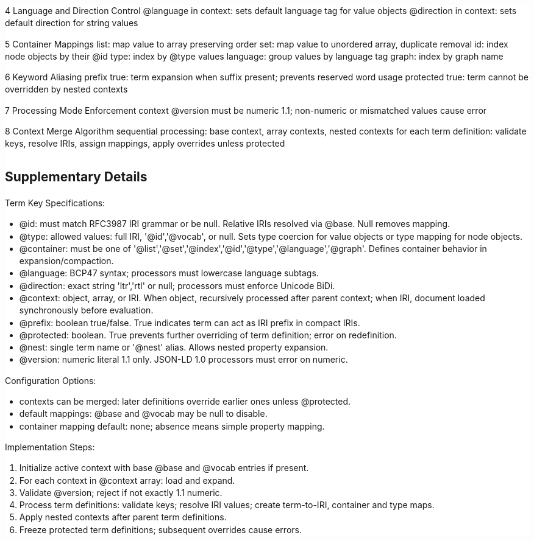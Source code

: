 4 Language and Direction Control
 @language in context: sets default language tag for value objects
 @direction in context: sets default direction for string values

5 Container Mappings
 list: map value to array preserving order
 set: map value to unordered array, duplicate removal
 id: index node objects by their @id
 type: index by @type values
 language: group values by language tag
 graph: index by graph name

6 Keyword Aliasing
 prefix true: term expansion when suffix present; prevents reserved word usage
 protected true: term cannot be overridden by nested contexts

7 Processing Mode Enforcement
 context @version must be numeric 1.1; non-numeric or mismatched values cause error

8 Context Merge Algorithm
 sequential processing: base context, array contexts, nested contexts
 for each term definition: validate keys, resolve IRIs, assign mappings, apply overrides unless protected

## Supplementary Details
Term Key Specifications:
- @id: must match RFC3987 IRI grammar or be null. Relative IRIs resolved via @base. Null removes mapping.
- @type: allowed values: full IRI, '@id','@vocab', or null. Sets type coercion for value objects or type mapping for node objects.
- @container: must be one of '@list','@set','@index','@id','@type','@language','@graph'. Defines container behavior in expansion/compaction.
- @language: BCP47 syntax; processors must lowercase language subtags.
- @direction: exact string 'ltr','rtl' or null; processors must enforce Unicode BiDi.
- @context: object, array, or IRI. When object, recursively processed after parent context; when IRI, document loaded synchronously before evaluation.
- @prefix: boolean true/false. True indicates term can act as IRI prefix in compact IRIs.
- @protected: boolean. True prevents further overriding of term definition; error on redefinition.
- @nest: single term name or '@nest' alias. Allows nested property expansion.
- @version: numeric literal 1.1 only. JSON-LD 1.0 processors must error on numeric.

Configuration Options:
- contexts can be merged: later definitions override earlier ones unless @protected.
- default mappings: @base and @vocab may be null to disable.
- container mapping default: none; absence means simple property mapping.

Implementation Steps:
1. Initialize active context with base @base and @vocab entries if present.
2. For each context in @context array: load and expand.
3. Validate @version; reject if not exactly 1.1 numeric.
4. Process term definitions: validate keys; resolve IRI values; create term-to-IRI, container and type maps.
5. Apply nested contexts after parent term definitions.
6. Freeze protected term definitions; subsequent overrides cause errors.
